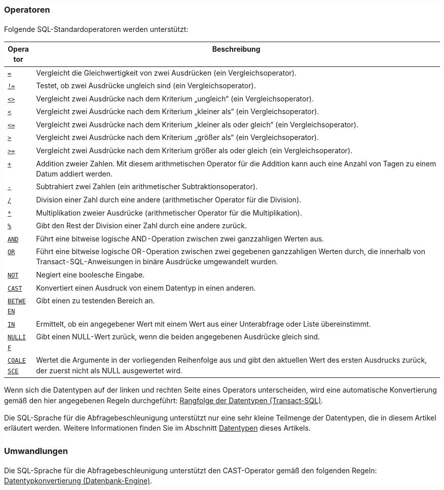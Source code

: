 ### <a name="operators"></a>Operatoren

Folgende SQL-Standardoperatoren werden unterstützt:

|Operator|Beschreibung|
|--|--|
|[`=`](/sql/t-sql/language-elements/equals-transact-sql)    |Vergleicht die Gleichwertigkeit von zwei Ausdrücken (ein Vergleichsoperator).|
|[`!=`](/sql/t-sql/language-elements/not-equal-to-transact-sql-exclamation)    |Testet, ob zwei Ausdrücke ungleich sind (ein Vergleichsoperator).|
|[`<>`](/sql/t-sql/language-elements/not-equal-to-transact-sql-traditional)    |Vergleicht zwei Ausdrücke nach dem Kriterium „ungleich“ (ein Vergleichsoperator).|
|[`<`](/sql/t-sql/language-elements/less-than-transact-sql)    |Vergleicht zwei Ausdrücke nach dem Kriterium „kleiner als“ (ein Vergleichsoperator).|
|[`<=`](/sql/t-sql/language-elements/less-than-or-equal-to-transact-sql)    |Vergleicht zwei Ausdrücke nach dem Kriterium „kleiner als oder gleich“ (ein Vergleichsoperator).|
|[`>`](/sql/t-sql/language-elements/greater-than-transact-sql)    |Vergleicht zwei Ausdrücke nach dem Kriterium „größer als“ (ein Vergleichsoperator). |
|[`>=`](/sql/t-sql/language-elements/greater-than-or-equal-to-transact-sql)    |Vergleicht zwei Ausdrücke nach dem Kriterium größer als oder gleich (ein Vergleichsoperator).|
|[`+`](/sql/t-sql/language-elements/add-transact-sql)    |Addition zweier Zahlen. Mit diesem arithmetischen Operator für die Addition kann auch eine Anzahl von Tagen zu einem Datum addiert werden.|
|[`-`](/sql/t-sql/language-elements/subtract-transact-sql)    |Subtrahiert zwei Zahlen (ein arithmetischer Subtraktionsoperator). |
|[`/`](/sql/t-sql/language-elements/divide-transact-sql)    |Division einer Zahl durch eine andere (arithmetischer Operator für die Division).|
|[`*`](/sql/t-sql/language-elements/multiply-transact-sql)    |Multiplikation zweier Ausdrücke (arithmetischer Operator für die Multiplikation).|
|[`%`](/sql/t-sql/language-elements/modulo-transact-sql)    |Gibt den Rest der Division einer Zahl durch eine andere zurück.|
|[`AND`](/sql/t-sql/language-elements/bitwise-and-transact-sql)    |Führt eine bitweise logische AND-Operation zwischen zwei ganzzahligen Werten aus.|
|[`OR`](/sql/t-sql/language-elements/bitwise-or-transact-sql)    |Führt eine bitweise logische OR-Operation zwischen zwei gegebenen ganzzahligen Werten durch, die innerhalb von Transact-SQL-Anweisungen in binäre Ausdrücke umgewandelt wurden.|
|[`NOT`](/sql/t-sql/language-elements/not-transact-sql)    |Negiert eine boolesche Eingabe.|
|[`CAST`](/sql/t-sql/functions/cast-and-convert-transact-sql)    |Konvertiert einen Ausdruck von einem Datentyp in einen anderen.|
|[`BETWEEN`](/sql/t-sql/language-elements/between-transact-sql)    |Gibt einen zu testenden Bereich an.|
|[`IN`](/sql/t-sql/language-elements/in-transact-sql)    |Ermittelt, ob ein angegebener Wert mit einem Wert aus einer Unterabfrage oder Liste übereinstimmt.|
|[`NULLIF`](/sql/t-sql/language-elements/nullif-transact-sql)    |Gibt einen NULL-Wert zurück, wenn die beiden angegebenen Ausdrücke gleich sind.|
|[`COALESCE`](/sql/t-sql/language-elements/coalesce-transact-sql)    |Wertet die Argumente in der vorliegenden Reihenfolge aus und gibt den aktuellen Wert des ersten Ausdrucks zurück, der zuerst nicht als NULL ausgewertet wird.|

Wenn sich die Datentypen auf der linken und rechten Seite eines Operators unterscheiden, wird eine automatische Konvertierung gemäß den hier angegebenen Regeln durchgeführt: [Rangfolge der Datentypen (Transact-SQL)](/sql/t-sql/data-types/data-type-precedence-transact-sql).

Die SQL-Sprache für die Abfragebeschleunigung unterstützt nur eine sehr kleine Teilmenge der Datentypen, die in diesem Artikel erläutert werden. Weitere Informationen finden Sie im Abschnitt [Datentypen](#data-types) dieses Artikels.

### <a name="casts"></a>Umwandlungen

Die SQL-Sprache für die Abfragebeschleunigung unterstützt den CAST-Operator gemäß den folgenden Regeln: [Datentypkonvertierung (Datenbank-Engine)](/sql/t-sql/data-types/data-type-conversion-database-engine).

